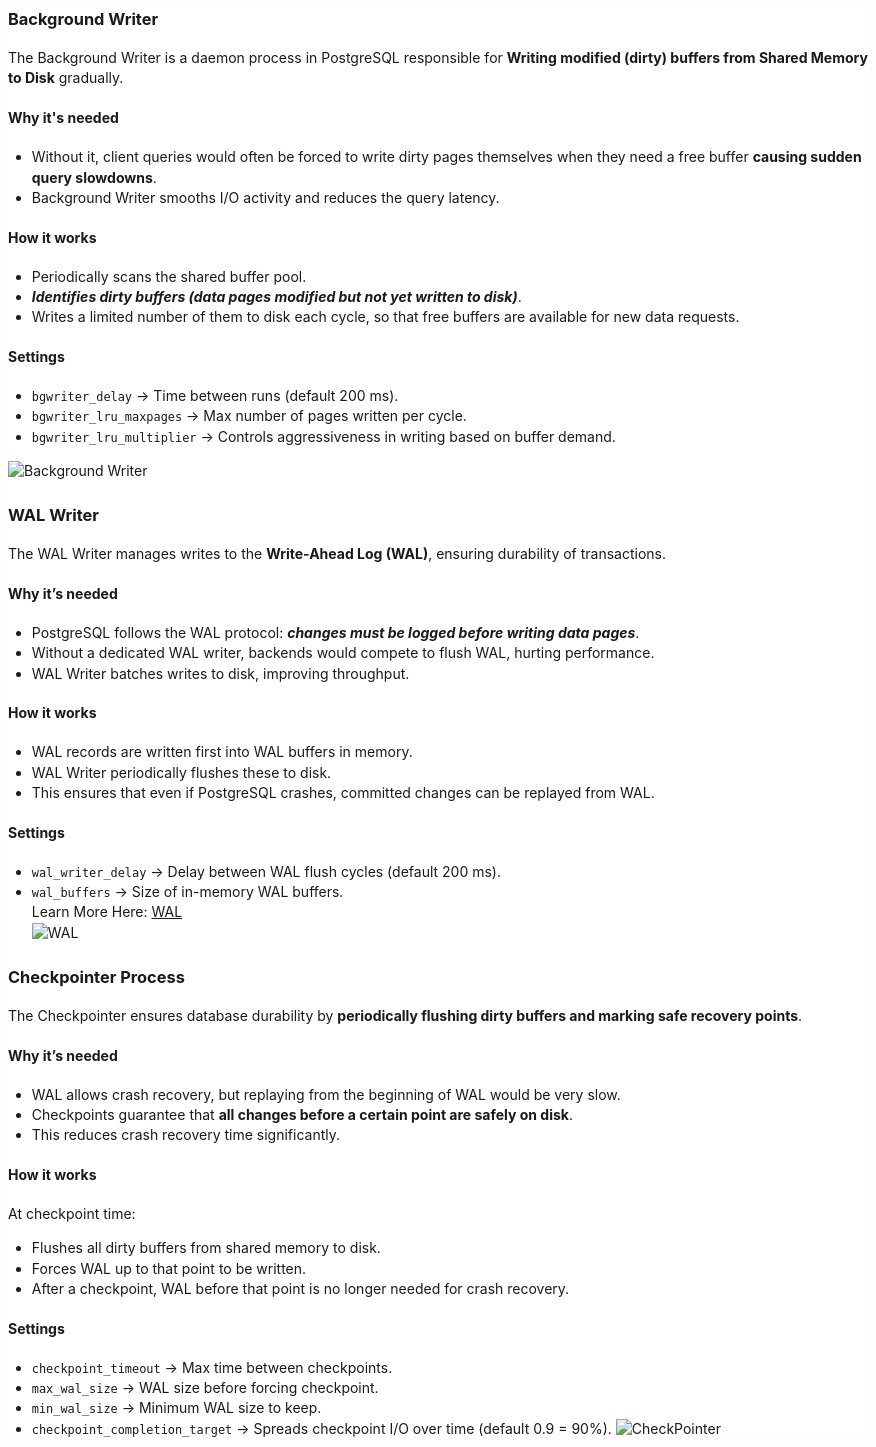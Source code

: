 ### Background Writer
The Background Writer is a daemon process in PostgreSQL responsible for **Writing modified (dirty) buffers from Shared Memory to Disk** gradually.
#### Why it's needed
- Without it, client queries would often be forced to write dirty pages themselves when they need a free buffer **causing sudden query slowdowns**.
- Background Writer smooths I/O activity and reduces the query latency.
#### How it works
- Periodically scans the shared buffer pool.
- **_Identifies dirty buffers (data pages modified but not yet written to disk)_**.
- Writes a limited number of them to disk each cycle, so that free buffers are available for new data requests.
#### Settings
- `bgwriter_delay` → Time between runs (default 200 ms).
- `bgwriter_lru_maxpages` → Max number of pages written per cycle.
- `bgwriter_lru_multiplier` → Controls aggressiveness in writing based on buffer demand.

![Background Writer](https://pub-b8d5ca13188446a08ac9941fcca1304e.r2.dev/writer.webp)

### WAL Writer
The WAL Writer manages writes to the **Write-Ahead Log (WAL)**, ensuring durability of transactions.
#### Why it’s needed
- PostgreSQL follows the WAL protocol: **_changes must be logged before writing data pages_**.
- Without a dedicated WAL writer, backends would compete to flush WAL, hurting performance.
- WAL Writer batches writes to disk, improving throughput.
#### How it works
- WAL records are written first into WAL buffers in memory.
- WAL Writer periodically flushes these to disk.
- This ensures that even if PostgreSQL crashes, committed changes can be replayed from WAL.
#### Settings
- `wal_writer_delay` → Delay between WAL flush cycles (default 200 ms).
- `wal_buffers` → Size of in-memory WAL buffers.  
Learn More Here: [WAL](/blog/wal)  
![WAL](https://pub-b8d5ca13188446a08ac9941fcca1304e.r2.dev/wal-writer.webp)

### Checkpointer Process
The Checkpointer ensures database durability by **periodically flushing dirty buffers and marking safe recovery points**.
#### Why it’s needed
- WAL allows crash recovery, but replaying from the beginning of WAL would be very slow.
- Checkpoints guarantee that **all changes before a certain point are safely on disk**.
- This reduces crash recovery time significantly.
#### How it works
At checkpoint time:
- Flushes all dirty buffers from shared memory to disk.
- Forces WAL up to that point to be written.
- After a checkpoint, WAL before that point is no longer needed for crash recovery.
#### Settings
- `checkpoint_timeout` → Max time between checkpoints.
- `max_wal_size` → WAL size before forcing checkpoint.
- `min_wal_size` → Minimum WAL size to keep.
- `checkpoint_completion_target` → Spreads checkpoint I/O over time (default 0.9 = 90%).
![CheckPointer](https://pub-b8d5ca13188446a08ac9941fcca1304e.r2.dev/checkpointer.webp)
